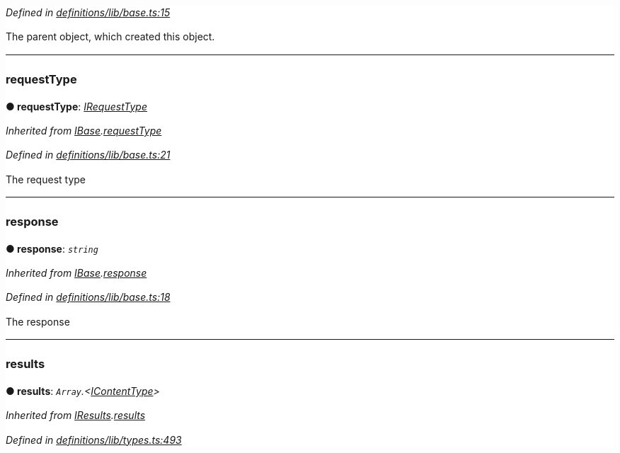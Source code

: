 *Defined in [definitions/lib/base.ts:15](https://github.com/gunjandatta/sprest/blob/3de79f1/src/definitions/lib/base.ts#L15)*



The parent object, which created this object.




___

<a id="requesttype"></a>

###  requestType

**●  requestType**:  *[IRequestType](../modules/_definitions_lib_requesttype_.md#irequesttype)* 

*Inherited from [IBase](_definitions_lib_base_.ibase.md).[requestType](_definitions_lib_base_.ibase.md#requesttype)*

*Defined in [definitions/lib/base.ts:21](https://github.com/gunjandatta/sprest/blob/3de79f1/src/definitions/lib/base.ts#L21)*



The request type




___

<a id="response"></a>

###  response

**●  response**:  *`string`* 

*Inherited from [IBase](_definitions_lib_base_.ibase.md).[response](_definitions_lib_base_.ibase.md#response)*

*Defined in [definitions/lib/base.ts:18](https://github.com/gunjandatta/sprest/blob/3de79f1/src/definitions/lib/base.ts#L18)*



The response




___

<a id="results"></a>

###  results

**●  results**:  *`Array`.<[IContentType](_definitions_contenttype_contenttype_.icontenttype.md)>* 

*Inherited from [IResults](_definitions_lib_types_.iresults.md).[results](_definitions_lib_types_.iresults.md#results)*

*Defined in [definitions/lib/types.ts:493](https://github.com/gunjandatta/sprest/blob/3de79f1/src/definitions/lib/types.ts#L493)*
